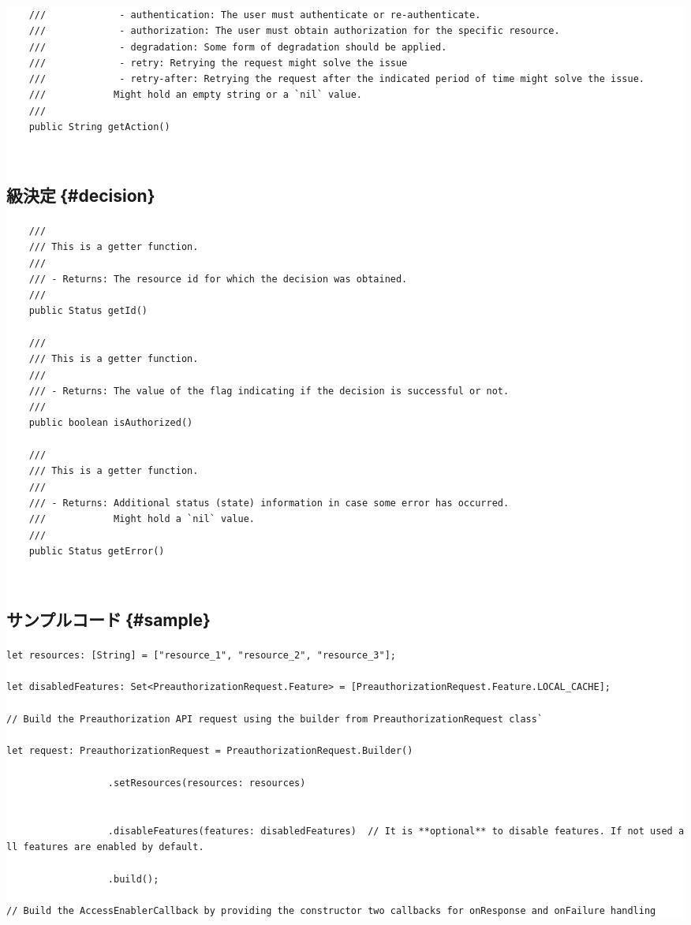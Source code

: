 ```
    ///             - authentication: The user must authenticate or re-authenticate.
    ///             - authorization: The user must obtain authorization for the specific resource.
    ///             - degradation: Some form of degradation should be applied.
    ///             - retry: Retrying the request might solve the issue
    ///             - retry-after: Retrying the request after the indicated period of time might solve the issue.
    ///            Might hold an empty string or a `nil` value.
    ///
    public String getAction()
```

<br>

## **級決定** {#decision}

```
    ///
    /// This is a getter function.
    ///
    /// - Returns: The resource id for which the decision was obtained.
    ///
    public Status getId()

    ///
    /// This is a getter function.
    ///
    /// - Returns: The value of the flag indicating if the decision is successful or not.
    ///
    public boolean isAuthorized()

    ///
    /// This is a getter function.
    ///
    /// - Returns: Additional status (state) information in case some error has occurred.
    ///            Might hold a `nil` value.
    ///
    public Status getError()
```

</br>


## **サンプルコード** {#sample}

```
let resources: [String] = ["resource_1", "resource_2", "resource_3"];

let disabledFeatures: Set<PreauthorizationRequest.Feature> = [PreauthorizationRequest.Feature.LOCAL_CACHE];

// Build the Preauthorization API request using the builder from PreauthorizationRequest class`

let request: PreauthorizationRequest = PreauthorizationRequest.Builder()

                  .setResources(resources: resources)


                  .disableFeatures(features: disabledFeatures)  // It is **optional** to disable features. If not used all features are enabled by default.

                  .build();

// Build the AccessEnablerCallback by providing the constructor two callbacks for onResponse and onFailure handling  
```